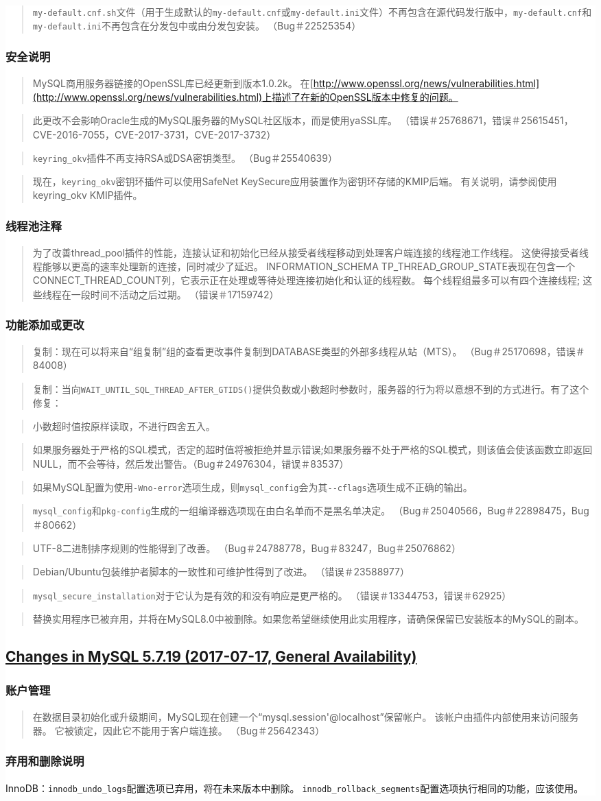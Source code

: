 > `my-default.cnf.sh`文件（用于生成默认的`my-default.cnf`或`my-default.ini`文件）不再包含在源代码发行版中，`my-default.cnf`和`my-default.ini`不再包含在分发包中或由分发包安装。 （Bug＃22525354）

### **安全说明**

> MySQL商用服务器链接的OpenSSL库已经更新到版本1.0.2k。 在[http://www.openssl.org/news/vulnerabilities.html](http://www.openssl.org/news/vulnerabilities.html)上描述了在新的OpenSSL版本中修复的问题。

> 此更改不会影响Oracle生成的MySQL服务器的MySQL社区版本，而是使用yaSSL库。 （错误＃25768671，错误＃25615451，CVE-2016-7055，CVE-2017-3731，CVE-2017-3732）

> `keyring_okv`插件不再支持RSA或DSA密钥类型。 （Bug＃25540639）

> 现在，`keyring_okv`密钥环插件可以使用SafeNet KeySecure应用装置作为密钥环存储的KMIP后端。 有关说明，请参阅使用keyring_okv KMIP插件。

### **线程池注释**

> 为了改善thread_pool插件的性能，连接认证和初始化已经从接受者线程移动到处理客户端连接的线程池工作线程。 这使得接受者线程能够以更高的速率处理新的连接，同时减少了延迟。 INFORMATION_SCHEMA TP_THREAD_GROUP_STATE表现在包含一个CONNECT_THREAD_COUNT列，它表示正在处理或等待处理连接初始化和认证的线程数。 每个线程组最多可以有四个连接线程; 这些线程在一段时间不活动之后过期。 （错误＃17159742）

### **功能添加或更改**
> 复制：现在可以将来自“组复制”组的查看更改事件复制到DATABASE类型的外部多线程从站（MTS）。 （Bug＃25170698，错误＃84008）

> 复制：当向`WAIT_UNTIL_SQL_THREAD_AFTER_GTIDS()`提供负数或小数超时参数时，服务器的行为将以意想不到的方式进行。有了这个修复：

> 小数超时值按原样读取，不进行四舍五入。

> 如果服务器处于严格的SQL模式，否定的超时值将被拒绝并显示错误;如果服务器不处于严格的SQL模式，则该值会使该函数立即返回NULL，而不会等待，然后发出警告。（Bug＃24976304，错误＃83537）

> 如果MySQL配置为使用`-Wno-error`选项生成，则`mysql_config`会为其`--cflags`选项生成不正确的输出。

> `mysql_config`和`pkg-config`生成的一组编译器选项现在由白名单而不是黑名单决定。 （Bug＃25040566，Bug＃22898475，Bug＃80662）

> UTF-8二进制排序规则的性能得到了改善。 （Bug＃24788778，Bug＃83247，Bug＃25076862）

> Debian/Ubuntu包装维护者脚本的一致性和可维护性得到了改进。 （错误＃23588977）

> `mysql_secure_installation`对于它认为是有效的和没有响应是更严格的。 （错误＃13344753，错误＃62925）

> 替换实用程序已被弃用，并将在MySQL8.0中被删除。如果您希望继续使用此实用程序，请确保保留已安装版本的MySQL的副本。


## **[Changes in MySQL 5.7.19 (2017-07-17, General Availability)](https://dev.mysql.com/doc/relnotes/mysql/5.7/en/news-5-7-19.html)**

### **账户管理**

> 在数据目录初始化或升级期间，MySQL现在创建一个“mysql.session'@localhost”保留帐户。 该帐户由插件内部使用来访问服务器。 它被锁定，因此它不能用于客户端连接。 （Bug＃25642343）

### **弃用和删除说明**

InnoDB：`innodb_undo_logs`配置选项已弃用，将在未来版本中删除。 `innodb_rollback_segments`配置选项执行相同的功能，应该使用。
